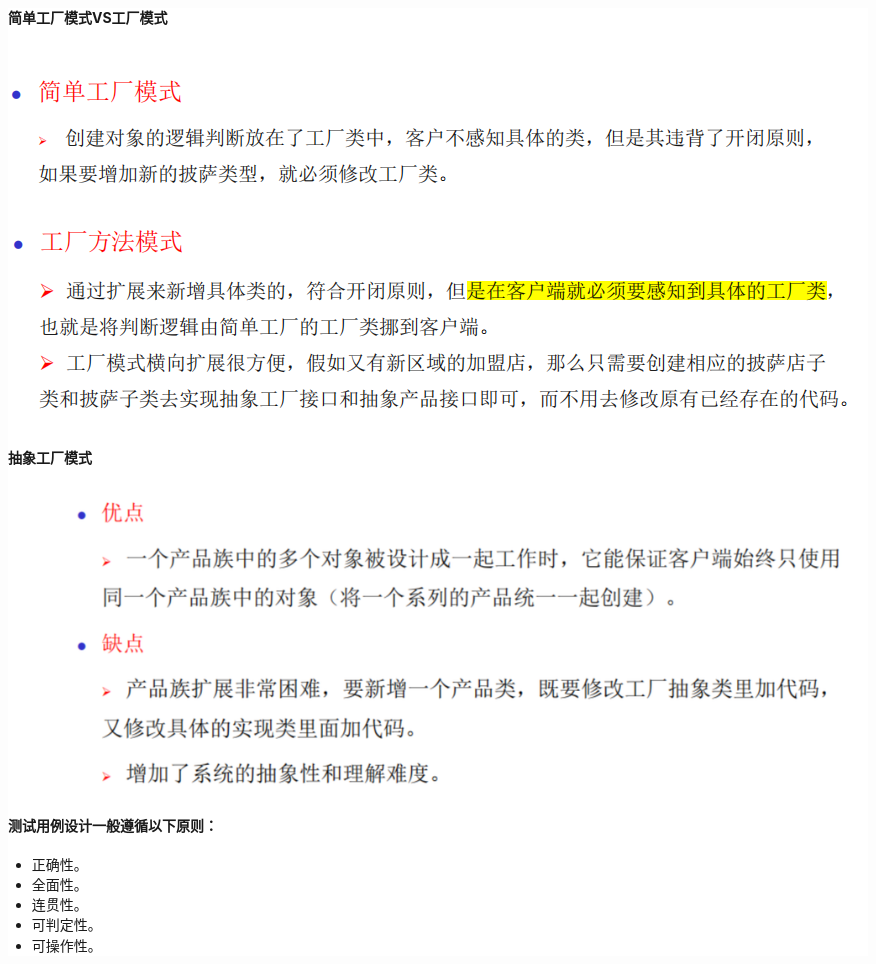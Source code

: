#### 简单工厂模式VS工厂模式

![image-20220606094741237](image-20220606094741237.png)



#### 抽象工厂模式

![image-20220606094543859](image-20220606094543859.png)

#### 测试用例设计一般遵循以下原则： 

- 正确性。
- 全面性。
- 连贯性。
- 可判定性。
- 可操作性。
